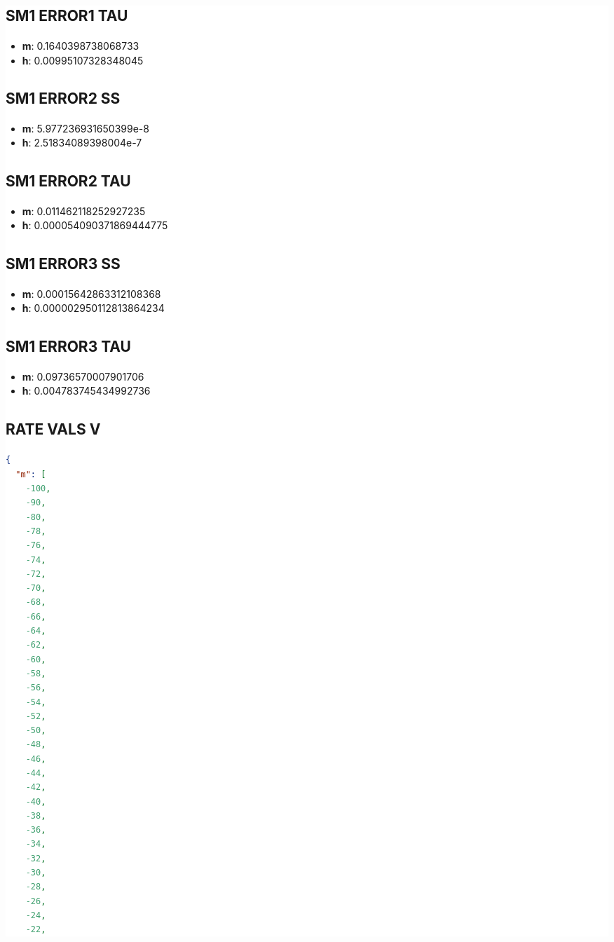 ## SM1 ERROR1 TAU

- **m**: 0.1640398738068733
- **h**: 0.00995107328348045

## SM1 ERROR2 SS

- **m**: 5.977236931650399e-8
- **h**: 2.51834089398004e-7

## SM1 ERROR2 TAU

- **m**: 0.011462118252927235
- **h**: 0.000054090371869444775

## SM1 ERROR3 SS

- **m**: 0.00015642863312108368
- **h**: 0.000002950112813864234

## SM1 ERROR3 TAU

- **m**: 0.09736570007901706
- **h**: 0.004783745434992736

## RATE VALS V

```json
{
  "m": [
    -100,
    -90,
    -80,
    -78,
    -76,
    -74,
    -72,
    -70,
    -68,
    -66,
    -64,
    -62,
    -60,
    -58,
    -56,
    -54,
    -52,
    -50,
    -48,
    -46,
    -44,
    -42,
    -40,
    -38,
    -36,
    -34,
    -32,
    -30,
    -28,
    -26,
    -24,
    -22,
```